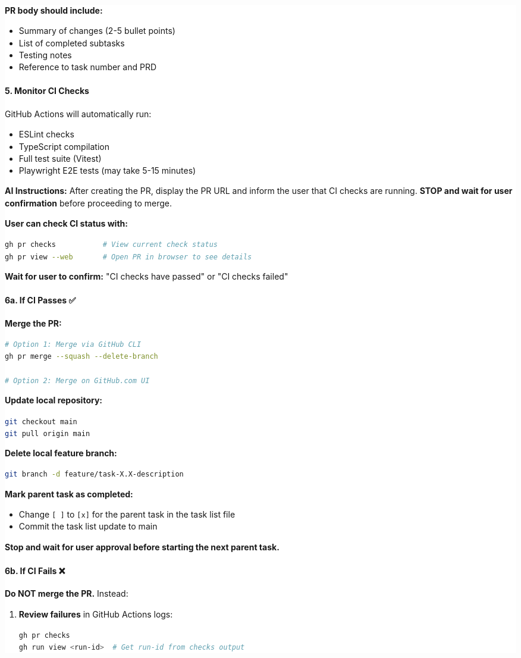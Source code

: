 **PR body should include:**
- Summary of changes (2-5 bullet points)
- List of completed subtasks
- Testing notes
- Reference to task number and PRD

#### 5. Monitor CI Checks

GitHub Actions will automatically run:
- ESLint checks
- TypeScript compilation
- Full test suite (Vitest)
- Playwright E2E tests (may take 5-15 minutes)

**AI Instructions:**
After creating the PR, display the PR URL and inform the user that CI checks are running. **STOP and wait for user confirmation** before proceeding to merge.

**User can check CI status with:**
```bash
gh pr checks           # View current check status
gh pr view --web       # Open PR in browser to see details
```

**Wait for user to confirm:** "CI checks have passed" or "CI checks failed"

#### 6a. If CI Passes ✅

**Merge the PR:**
```bash
# Option 1: Merge via GitHub CLI
gh pr merge --squash --delete-branch

# Option 2: Merge on GitHub.com UI
```

**Update local repository:**
```bash
git checkout main
git pull origin main
```

**Delete local feature branch:**
```bash
git branch -d feature/task-X.X-description
```

**Mark parent task as completed:**
- Change `[ ]` to `[x]` for the parent task in the task list file
- Commit the task list update to main

**Stop and wait for user approval before starting the next parent task.**

#### 6b. If CI Fails ❌

**Do NOT merge the PR.** Instead:

1. **Review failures** in GitHub Actions logs:
   ```bash
   gh pr checks
   gh run view <run-id>  # Get run-id from checks output
   ```
